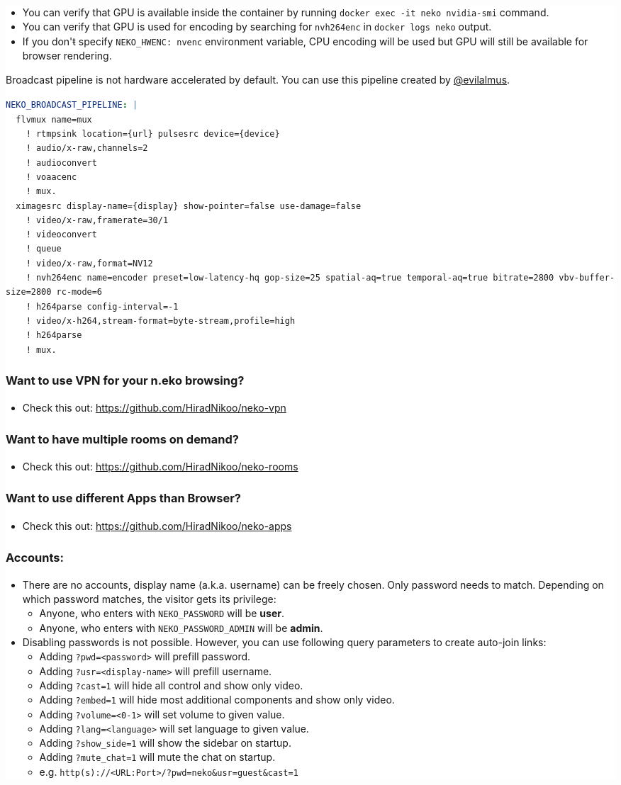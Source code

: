 - You can verify that GPU is available inside the container by running `docker exec -it neko nvidia-smi` command.
- You can verify that GPU is used for encoding by searching for `nvh264enc` in `docker logs neko` output.
- If you don'ŧ specify `NEKO_HWENC: nvenc` environment variable, CPU encoding will be used but GPU will still be available for browser rendering.

Broadcast pipeline is not hardware accelerated by default. You can use this pipeline created by [@evilalmus](https://github.com/HiradNikoo/neko/issues/276#issuecomment-1498362533).

```yaml
NEKO_BROADCAST_PIPELINE: |
  flvmux name=mux 
    ! rtmpsink location={url} pulsesrc device={device} 
    ! audio/x-raw,channels=2 
    ! audioconvert 
    ! voaacenc 
    ! mux.
  ximagesrc display-name={display} show-pointer=false use-damage=false 
    ! video/x-raw,framerate=30/1 
    ! videoconvert 
    ! queue 
    ! video/x-raw,format=NV12 
    ! nvh264enc name=encoder preset=low-latency-hq gop-size=25 spatial-aq=true temporal-aq=true bitrate=2800 vbv-buffer-size=2800 rc-mode=6 
    ! h264parse config-interval=-1 
    ! video/x-h264,stream-format=byte-stream,profile=high 
    ! h264parse 
    ! mux.
```

### Want to use VPN for your n.eko browsing?
- Check this out: https://github.com/HiradNikoo/neko-vpn

### Want to have multiple rooms on demand?
- Check this out: https://github.com/HiradNikoo/neko-rooms

### Want to use different Apps than Browser?
- Check this out: https://github.com/HiradNikoo/neko-apps

### Accounts:
- There are no accounts, display name (a.k.a. username) can be freely chosen. Only password needs to match. Depending on which password matches, the visitor gets its privilege:
  - Anyone, who enters with `NEKO_PASSWORD` will be **user**.
  - Anyone, who enters with `NEKO_PASSWORD_ADMIN` will be **admin**.
- Disabling passwords is not possible. However, you can use following query parameters to create auto-join links:
  - Adding `?pwd=<password>` will prefill password.
  - Adding `?usr=<display-name>` will prefill username.
  - Adding `?cast=1` will hide all control and show only video.
  - Adding `?embed=1` will hide most additional components and show only video.
  - Adding `?volume=<0-1>` will set volume to given value.
  - Adding `?lang=<language>` will set language to given value.
  - Adding `?show_side=1` will show the sidebar on startup.
  - Adding `?mute_chat=1` will mute the chat on startup.
  - e.g. `http(s)://<URL:Port>/?pwd=neko&usr=guest&cast=1`
